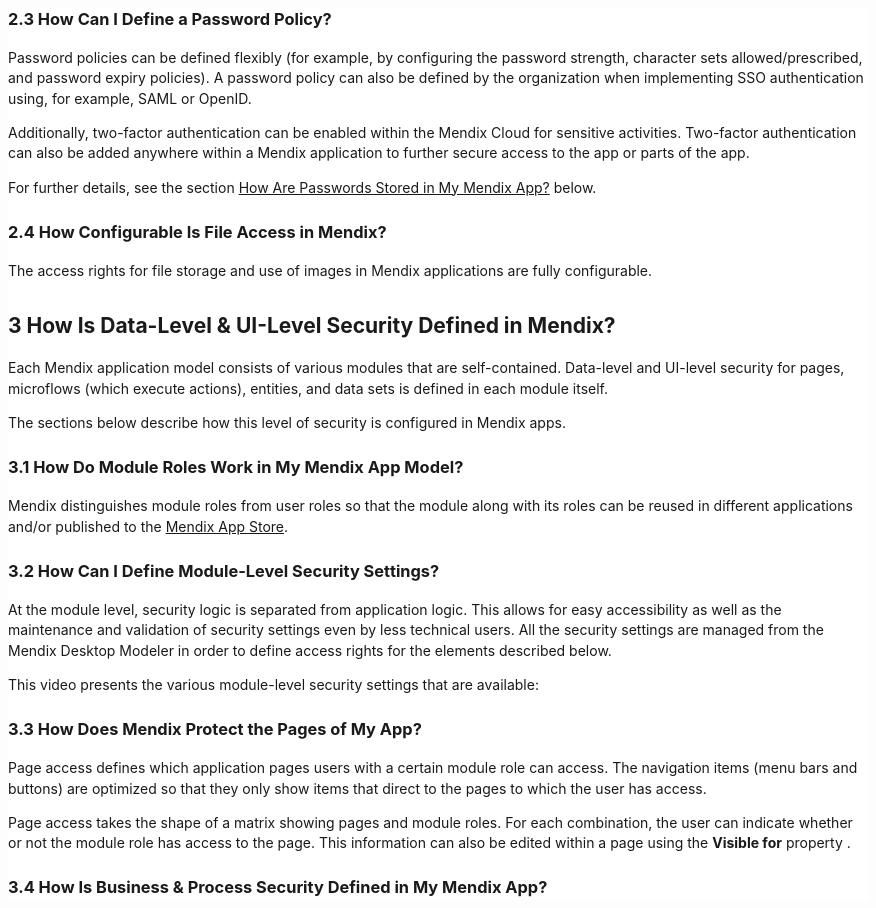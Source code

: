 ### 2.3 How Can I Define a Password Policy?

Password policies can be defined flexibly (for example, by configuring the password strength, character sets allowed/prescribed, and password expiry policies). A password policy can also be defined by the organization when implementing SSO authentication using, for example, SAML or OpenID.

Additionally, two-factor authentication can be enabled within the Mendix Cloud for sensitive activities. Two-factor authentication can also be added anywhere within a Mendix application to further secure access to the app or parts of the app.

For further details, see the section [How Are Passwords Stored in My Mendix App?](#password) below.

### 2.4 How Configurable Is File Access in Mendix?

The access rights for file storage and use of images in Mendix applications are fully configurable.

## 3 How Is Data-Level & UI-Level Security Defined in Mendix?

Each Mendix application model consists of various modules that are self-contained. Data-level and UI-level security for pages, microflows (which execute actions), entities, and data sets is defined in each module itself.

The sections below describe how this level of security is configured in Mendix apps.

### 3.1 How Do Module Roles Work in My Mendix App Model?

Mendix distinguishes module roles from user roles so that the module along with its roles can be reused in different applications and/or published to the [Mendix App Store](https://appstore.home.mendix.com/index3.html).

### 3.2 How Can I Define Module-Level Security Settings?

At the module level, security logic is separated from application logic. This allows for easy accessibility as well as the maintenance and validation of security settings even by less technical users. All the security settings are managed from the Mendix Desktop Modeler in order to define access rights for the elements described below.

This video presents the various module-level security settings that are available:

<video controls src="attachments/DM_ModuleSecurity.mp4">VIDEO</video>

### 3.3 How Does Mendix Protect the Pages of My App?

Page access defines which application pages users with a certain module role can access. The navigation items (menu bars and buttons) are optimized so that they only show items that direct to the pages to which the user has access.

Page access takes the shape of a matrix showing pages and module roles. For each combination, the user can indicate whether or not the module role has access to the page. This information can also be edited within a page using the **Visible for** property .

<video controls src="attachments/ModuleSecurity.mp4">VIDEO</video>

### 3.4 How Is Business & Process Security Defined in My Mendix App?
